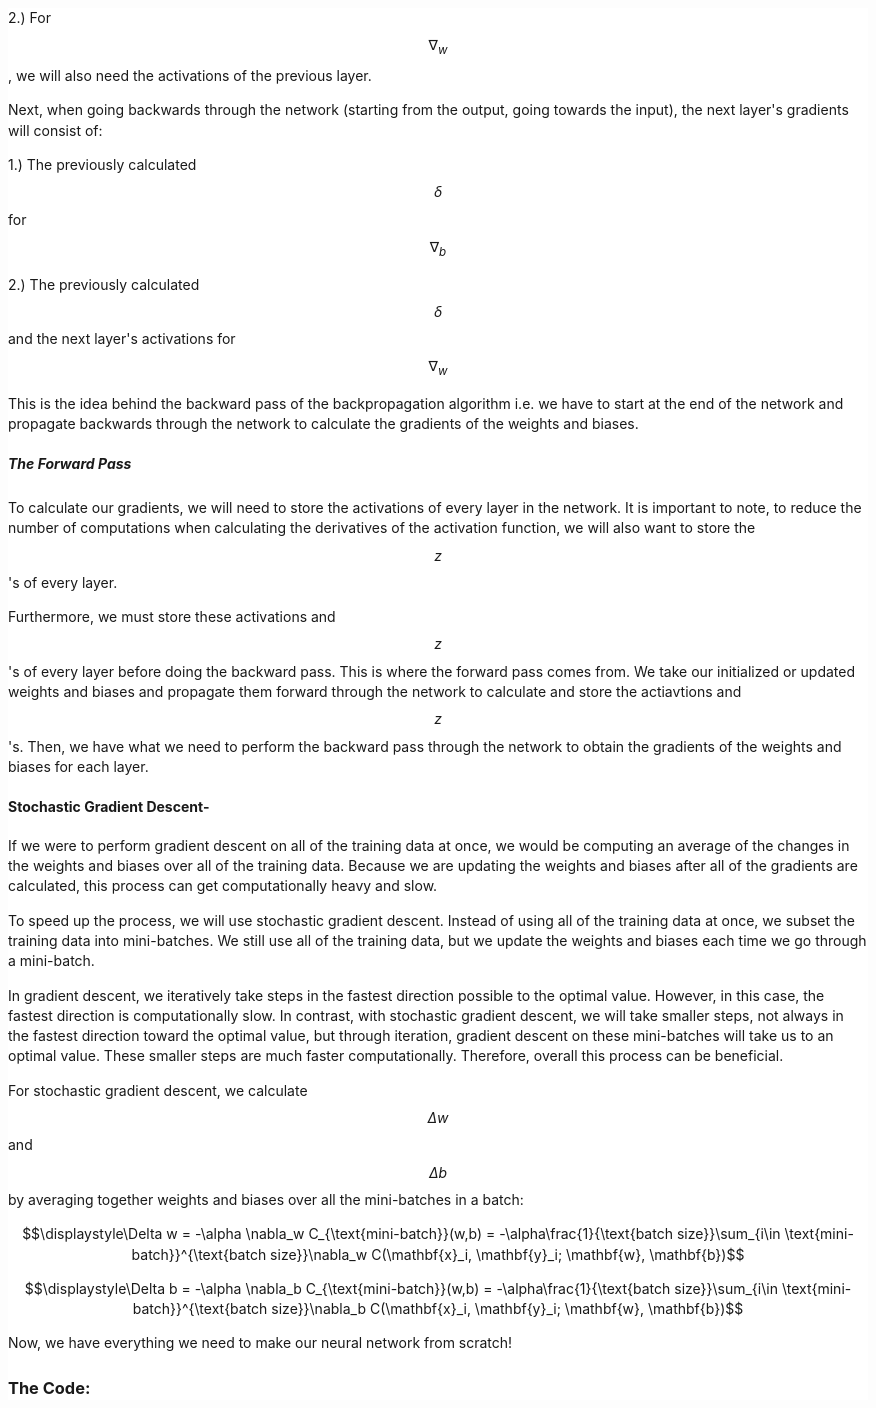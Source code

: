 2.) For $$\nabla_w$$, we will also need the activations of the previous layer.

Next, when going backwards through the network (starting from the output, going towards the input), the next layer's gradients will consist of: 

1.) The previously calculated $$\delta$$ for $$\nabla_b$$

2.) The previously calculated $$\delta$$ and the next layer's activations for $$\nabla_w$$

This is the idea behind the backward pass of the backpropagation algorithm i.e. we have to start at the end of the network and propagate backwards through the network to calculate the gradients of the weights and biases.

##### The Forward Pass

To calculate our gradients, we will need to store the activations of every layer in the network. It is important to note, to reduce the number of computations when calculating the derivatives of the activation function, we will also want to store the $$z$$'s of every layer.

Furthermore, we must store these activations and $$z$$'s of every layer before doing the backward pass. This is where the forward pass comes from. We take our initialized or updated weights and biases and propagate them forward through the network to calculate and store the actiavtions and $$z$$'s. Then, we have what we need to perform the backward pass through the network to obtain the gradients of the weights and biases for each layer.

#### Stochastic Gradient Descent-

If we were to perform gradient descent on all of the training data at once, we would be computing an average of the changes in the weights and biases over all of the training data. Because we are updating the weights and biases after all of the gradients are calculated, this process can get computationally heavy and slow.

To speed up the process, we will use stochastic gradient descent. Instead of using all of the training data at once, we subset the training data into mini-batches. We still use all of the training data, but we update the weights and biases each time we go through a mini-batch.

In gradient descent, we iteratively take steps in the fastest direction possible to the optimal value. However, in this case, the fastest direction is computationally slow. In contrast, with stochastic gradient descent, we will take smaller steps, not always in the fastest direction toward the optimal value, but through iteration, gradient descent on these mini-batches will take us to an optimal value. These smaller steps are much faster computationally. Therefore, overall this process can be beneficial.

For stochastic gradient descent, we calculate $$\Delta w$$ and $$\Delta b$$ by averaging together weights and biases over all the mini-batches in a batch:

$$\displaystyle\Delta w = -\alpha \nabla_w C_{\text{mini-batch}}(w,b) = -\alpha\frac{1}{\text{batch size}}\sum_{i\in \text{mini-batch}}^{\text{batch size}}\nabla_w C(\mathbf{x}_i, \mathbf{y}_i; \mathbf{w}, \mathbf{b})$$

$$\displaystyle\Delta b = -\alpha \nabla_b C_{\text{mini-batch}}(w,b) = -\alpha\frac{1}{\text{batch size}}\sum_{i\in \text{mini-batch}}^{\text{batch size}}\nabla_b C(\mathbf{x}_i, \mathbf{y}_i; \mathbf{w}, \mathbf{b})$$

Now, we have everything we need to make our neural network from scratch!

### The Code:
